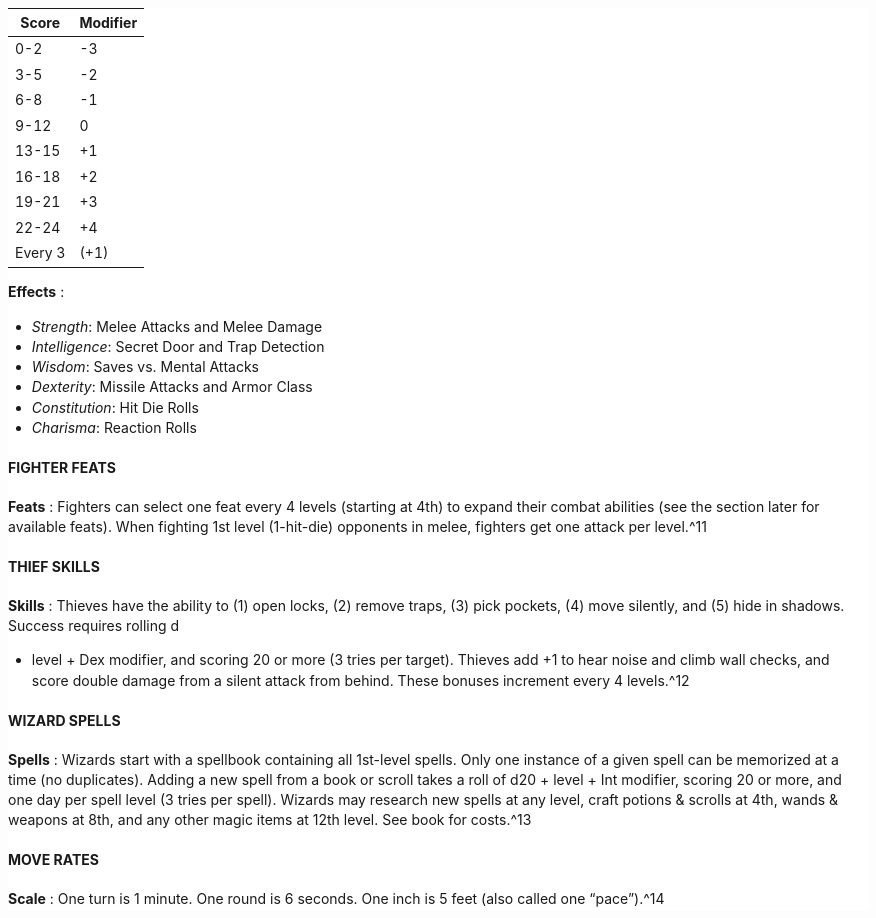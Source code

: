 |Score   |Modifier|
|--------|---|
|0-2     |-3 |
|3-5     |-2 |
|6-8     |-1 | 
|9-12    | 0 |
|13-15   |+1 |
|16-18   |+2 |
|19-21   |+3 |
|22-24   |+4 |
|Every 3 |(+1) |

**Effects** :  

- *Strength*: Melee Attacks and Melee Damage
- *Intelligence*: Secret Door and Trap Detection
- *Wisdom*: Saves vs. Mental Attacks
- *Dexterity*: Missile Attacks and Armor Class
- *Constitution*: Hit Die Rolls
- *Charisma*: Reaction Rolls

#### FIGHTER FEATS  

**Feats** : Fighters can select one feat every 4 levels (starting at 4th) to expand their combat abilities (see the section later for available feats). When fighting 1st level (1-hit-die) opponents in melee, fighters get one attack per level.^11  

#### THIEF SKILLS  

**Skills** : Thieves have the ability to (1) open locks, (2) remove traps, (3) pick
pockets, (4) move silently, and (5) hide in shadows. Success requires rolling d
+ level + Dex modifier, and scoring 20 or more (3 tries per target). Thieves add
+1 to hear noise and climb wall checks, and score double damage from a silent
attack from behind. These bonuses increment every 4 levels.^12  

#### WIZARD SPELLS  

**Spells** : Wizards start with a spellbook containing all 1st-level spells. Only one
instance of a given spell can be memorized at a time (no duplicates). Adding a
new spell from a book or scroll takes a roll of d20 + level + Int modifier, scoring
20 or more, and one day per spell level (3 tries per spell). Wizards may research
new spells at any level, craft potions & scrolls at 4th, wands & weapons at 8th, and
any other magic items at 12th level. See book for costs.^13  

#### MOVE RATES  

**Scale** : One turn is 1 minute. One round is 6 seconds. One inch is 5 feet (also
called one “pace”).^14  
